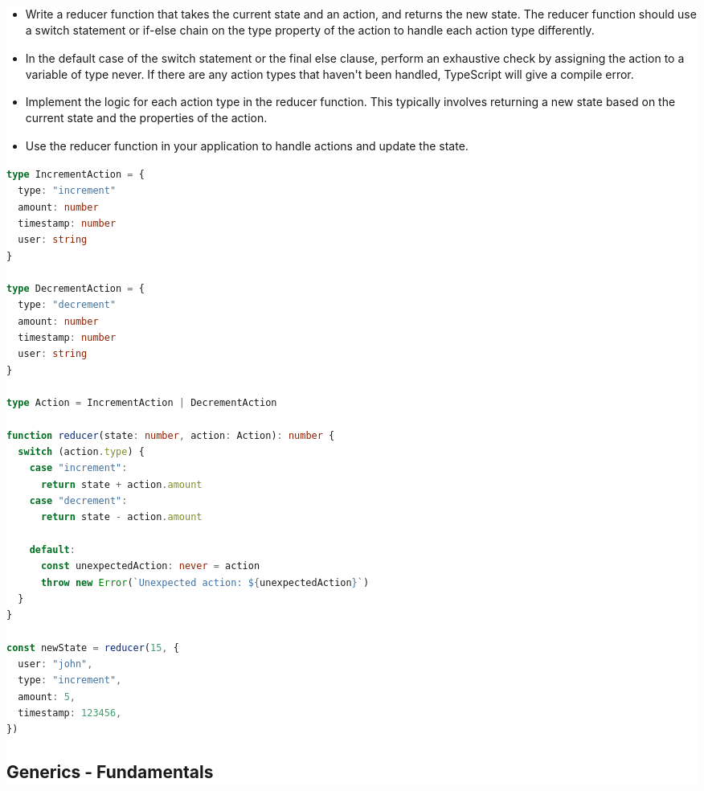 - Write a reducer function that takes the current state and an action, and returns the new state. The reducer function should use a switch statement or if-else chain on the type property of the action to handle each action type differently.

- In the default case of the switch statement or the final else clause, perform an exhaustive check by assigning the action to a variable of type never. If there are any action types that haven't been handled, TypeScript will give a compile error.

- Implement the logic for each action type in the reducer function. This typically involves returning a new state based on the current state and the properties of the action.

- Use the reducer function in your application to handle actions and update the state.

```ts
type IncrementAction = {
  type: "increment"
  amount: number
  timestamp: number
  user: string
}

type DecrementAction = {
  type: "decrement"
  amount: number
  timestamp: number
  user: string
}

type Action = IncrementAction | DecrementAction

function reducer(state: number, action: Action): number {
  switch (action.type) {
    case "increment":
      return state + action.amount
    case "decrement":
      return state - action.amount

    default:
      const unexpectedAction: never = action
      throw new Error(`Unexpected action: ${unexpectedAction}`)
  }
}

const newState = reducer(15, {
  user: "john",
  type: "increment",
  amount: 5,
  timestamp: 123456,
})
```

## Generics - Fundamentals

